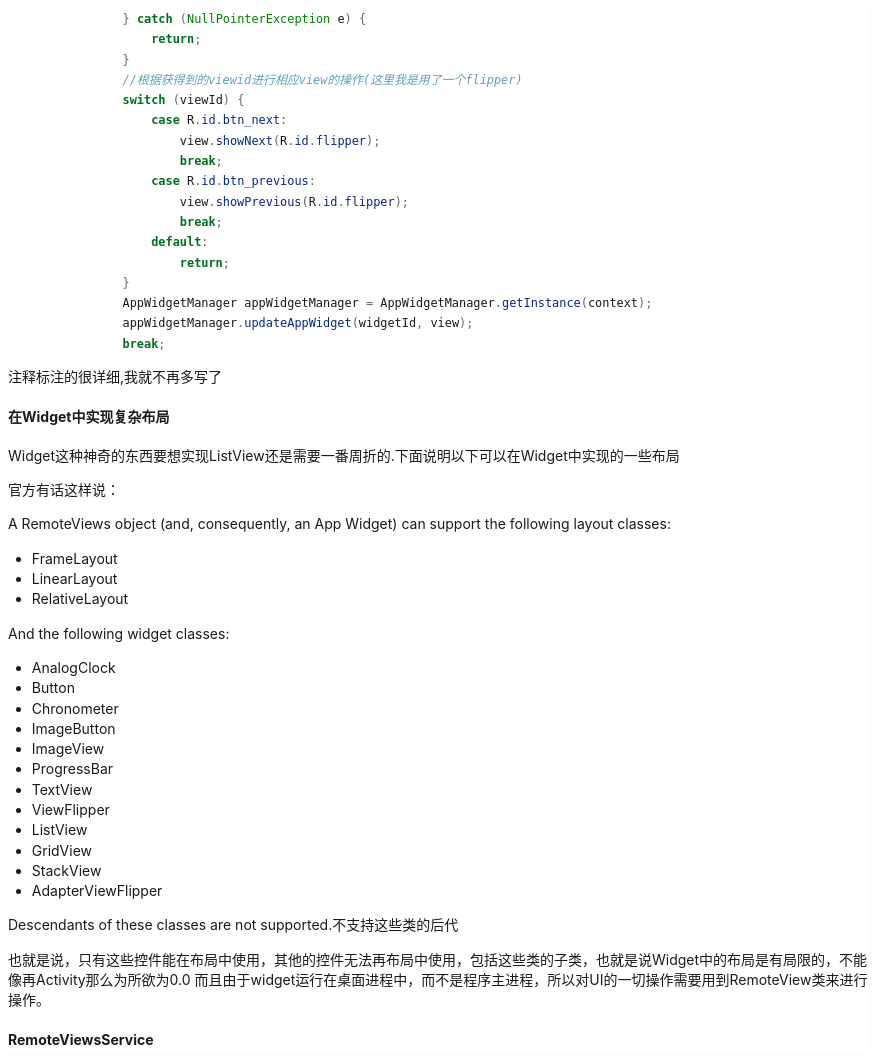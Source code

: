 ```java
                } catch (NullPointerException e) {
                    return;
                }
				//根据获得到的viewid进行相应view的操作(这里我是用了一个flipper)
                switch (viewId) {
                    case R.id.btn_next:
                        view.showNext(R.id.flipper);
                        break;
                    case R.id.btn_previous:
                        view.showPrevious(R.id.flipper);
                        break;
                    default:
                        return;
                }
                AppWidgetManager appWidgetManager = AppWidgetManager.getInstance(context);
                appWidgetManager.updateAppWidget(widgetId, view);
                break;

```

注释标注的很详细,我就不再多写了

#### 在Widget中实现复杂布局

Widget这种神奇的东西要想实现ListView还是需要一番周折的.下面说明以下可以在Widget中实现的一些布局

官方有话这样说：

A RemoteViews object (and, consequently, an App Widget) can support the following layout classes:

- FrameLayout
- LinearLayout
- RelativeLayout

And the following widget classes:

- AnalogClock
- Button
- Chronometer
- ImageButton
- ImageView
- ProgressBar
- TextView
- ViewFlipper
- ListView
- GridView
- StackView
- AdapterViewFlipper

Descendants of these classes are not supported.不支持这些类的后代

也就是说，只有这些控件能在布局中使用，其他的控件无法再布局中使用，包括这些类的子类，也就是说Widget中的布局是有局限的，不能像再Activity那么为所欲为0.0 而且由于widget运行在桌面进程中，而不是程序主进程，所以对UI的一切操作需要用到RemoteView类来进行操作。

#### RemoteViewsService
